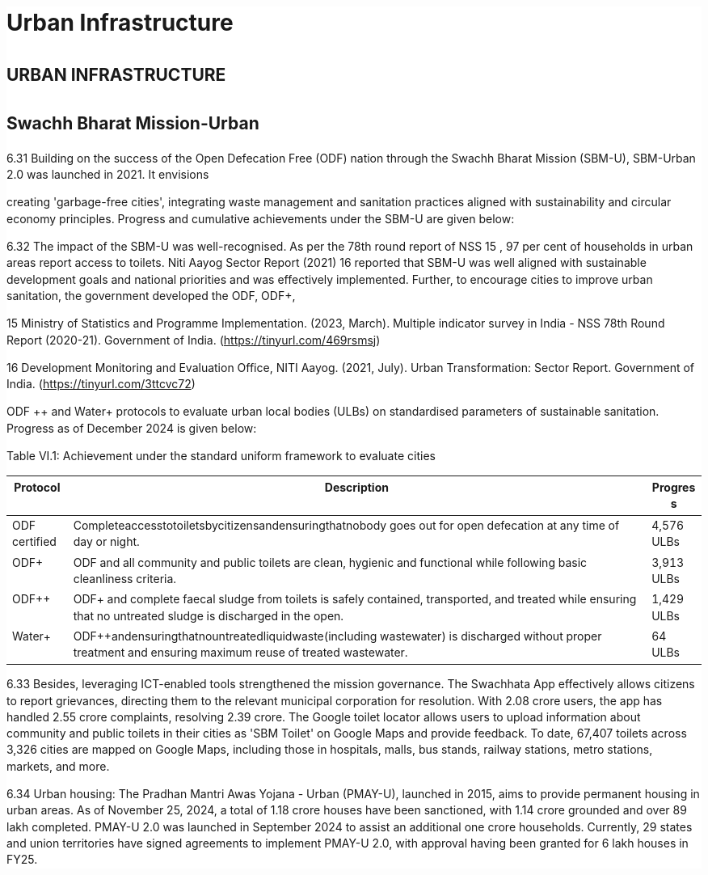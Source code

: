 # Urban Infrastructure

## URBAN INFRASTRUCTURE

## Swachh Bharat Mission-Urban

6.31 Building on the success of the Open Defecation Free (ODF) nation through the Swachh Bharat Mission (SBM-U), SBM-Urban 2.0 was launched in 2021. It envisions

creating 'garbage-free cities', integrating waste management and sanitation practices aligned with sustainability and circular economy principles. Progress and cumulative achievements under the SBM-U are given below:





6.32  The impact of the SBM-U was well-recognised. As per the 78th round report of NSS 15 ,  97  per cent of households in urban areas report access to toilets. Niti Aayog Sector Report (2021) 16 reported that SBM-U was well aligned with sustainable development goals and national priorities and was effectively implemented. Further, to encourage cities  to  improve  urban  sanitation,  the  government  developed  the  ODF,  ODF+,

15 Ministry of Statistics and Programme Implementation. (2023, March). Multiple indicator survey in India - NSS 78th Round Report (2020-21). Government of India. (https://tinyurl.com/469rsmsj)

16 Development Monitoring and Evaluation Office, NITI Aayog. (2021, July). Urban Transformation: Sector Report. Government of India. (https://tinyurl.com/3ttcvc72)

ODF ++ and Water+ protocols to evaluate urban local bodies (ULBs) on standardised parameters of sustainable sanitation.  Progress as of December 2024 is given below:

Table VI.1: Achievement under the standard uniform framework to evaluate cities

| Protocol      | Description                                                                                                                                                   | Progress   |
|---------------|---------------------------------------------------------------------------------------------------------------------------------------------------------------|------------|
| ODF certified | Completeaccesstotoiletsbycitizensandensuringthatnobody goes out for open defecation at any time of day or night.                                              | 4,576 ULBs |
| ODF+          | ODF and all community and public toilets are clean, hygienic and functional while following basic cleanliness criteria.                                       | 3,913 ULBs |
| ODF++         | ODF+ and complete faecal sludge from toilets is safely contained, transported, and treated while ensuring that no untreated sludge is discharged in the open. | 1,429 ULBs |
| Water+        | ODF++andensuringthatnountreatedliquidwaste(including wastewater) is discharged without proper treatment and ensuring maximum reuse of treated wastewater.     | 64 ULBs    |

6.33   Besides,  leveraging  ICT-enabled  tools  strengthened  the  mission  governance. The Swachhata App effectively allows citizens to report grievances, directing them to the relevant municipal corporation for resolution. With 2.08 crore users, the app has handled 2.55 crore complaints, resolving 2.39 crore. The Google toilet locator allows users to upload information about community and public toilets in their cities as 'SBM Toilet' on Google Maps and provide feedback. To date, 67,407 toilets across 3,326 cities are mapped on Google Maps, including those in hospitals, malls, bus stands, railway stations, metro stations, markets, and more.

6.34 Urban  housing: The  Pradhan  Mantri  Awas  Yojana  -  Urban  (PMAY-U), launched in 2015, aims to provide permanent housing in urban areas. As of November 25, 2024, a total of 1.18 crore houses have been sanctioned, with 1.14 crore grounded and over 89 lakh completed. PMAY-U 2.0 was launched in September 2024 to assist an additional one crore households. Currently, 29 states and union territories have signed agreements to implement PMAY-U 2.0, with approval having been granted for 6 lakh houses in FY25.
